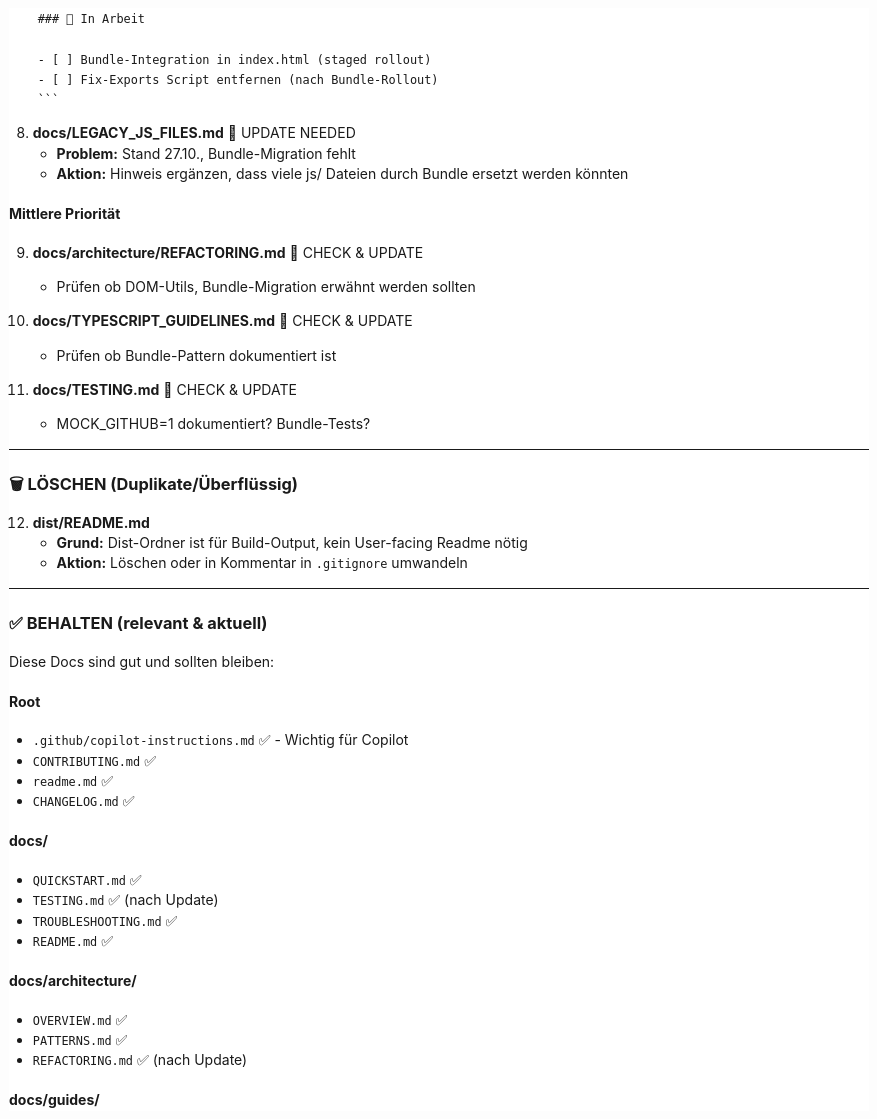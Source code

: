         ### 🚧 In Arbeit

        - [ ] Bundle-Integration in index.html (staged rollout)
        - [ ] Fix-Exports Script entfernen (nach Bundle-Rollout)
        ```

8. **docs/LEGACY_JS_FILES.md** 🔄 UPDATE NEEDED
    - **Problem:** Stand 27.10., Bundle-Migration fehlt
    - **Aktion:** Hinweis ergänzen, dass viele js/ Dateien durch Bundle ersetzt werden könnten

#### Mittlere Priorität

9. **docs/architecture/REFACTORING.md** 🔄 CHECK & UPDATE
    - Prüfen ob DOM-Utils, Bundle-Migration erwähnt werden sollten

10. **docs/TYPESCRIPT_GUIDELINES.md** 🔄 CHECK & UPDATE
    - Prüfen ob Bundle-Pattern dokumentiert ist

11. **docs/TESTING.md** 🔄 CHECK & UPDATE
    - MOCK_GITHUB=1 dokumentiert? Bundle-Tests?

---

### 🗑️ LÖSCHEN (Duplikate/Überflüssig)

12. **dist/README.md**
    - **Grund:** Dist-Ordner ist für Build-Output, kein User-facing Readme nötig
    - **Aktion:** Löschen oder in Kommentar in `.gitignore` umwandeln

---

### ✅ BEHALTEN (relevant & aktuell)

Diese Docs sind gut und sollten bleiben:

#### Root

- `.github/copilot-instructions.md` ✅ - Wichtig für Copilot
- `CONTRIBUTING.md` ✅
- `readme.md` ✅
- `CHANGELOG.md` ✅

#### docs/

- `QUICKSTART.md` ✅
- `TESTING.md` ✅ (nach Update)
- `TROUBLESHOOTING.md` ✅
- `README.md` ✅

#### docs/architecture/

- `OVERVIEW.md` ✅
- `PATTERNS.md` ✅
- `REFACTORING.md` ✅ (nach Update)

#### docs/guides/
